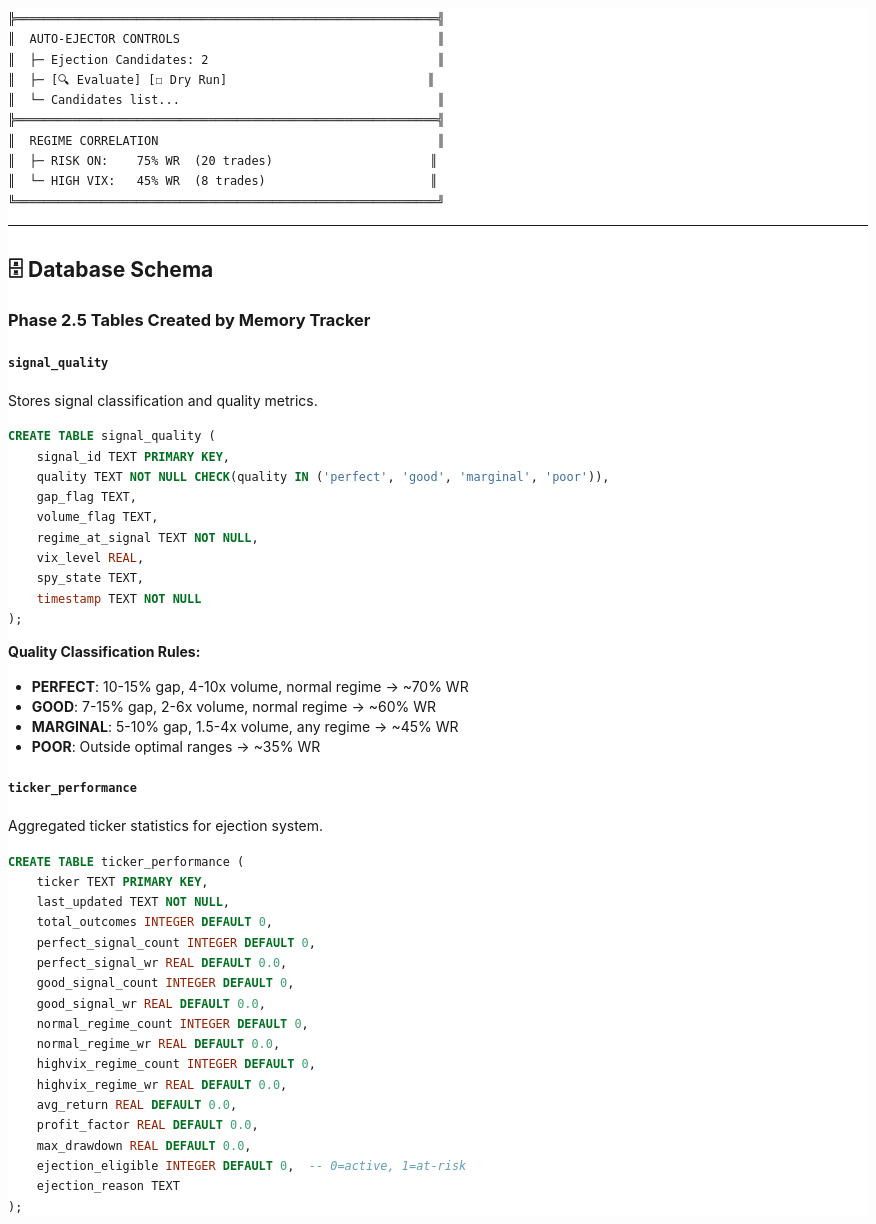 ```
╠═══════════════════════════════════════════════════════════╣
║  AUTO-EJECTOR CONTROLS                                    ║
║  ├─ Ejection Candidates: 2                                ║
║  ├─ [🔍 Evaluate] [☐ Dry Run]                            ║
║  └─ Candidates list...                                    ║
╠═══════════════════════════════════════════════════════════╣
║  REGIME CORRELATION                                       ║
║  ├─ RISK ON:    75% WR  (20 trades)                      ║
║  └─ HIGH VIX:   45% WR  (8 trades)                       ║
╚═══════════════════════════════════════════════════════════╝
```

---

## 🗄️ Database Schema

### Phase 2.5 Tables Created by Memory Tracker

#### `signal_quality`
Stores signal classification and quality metrics.

```sql
CREATE TABLE signal_quality (
    signal_id TEXT PRIMARY KEY,
    quality TEXT NOT NULL CHECK(quality IN ('perfect', 'good', 'marginal', 'poor')),
    gap_flag TEXT,
    volume_flag TEXT,
    regime_at_signal TEXT NOT NULL,
    vix_level REAL,
    spy_state TEXT,
    timestamp TEXT NOT NULL
);
```

**Quality Classification Rules:**
- **PERFECT**: 10-15% gap, 4-10x volume, normal regime → ~70% WR
- **GOOD**: 7-15% gap, 2-6x volume, normal regime → ~60% WR
- **MARGINAL**: 5-10% gap, 1.5-4x volume, any regime → ~45% WR
- **POOR**: Outside optimal ranges → ~35% WR

#### `ticker_performance`
Aggregated ticker statistics for ejection system.

```sql
CREATE TABLE ticker_performance (
    ticker TEXT PRIMARY KEY,
    last_updated TEXT NOT NULL,
    total_outcomes INTEGER DEFAULT 0,
    perfect_signal_count INTEGER DEFAULT 0,
    perfect_signal_wr REAL DEFAULT 0.0,
    good_signal_count INTEGER DEFAULT 0,
    good_signal_wr REAL DEFAULT 0.0,
    normal_regime_count INTEGER DEFAULT 0,
    normal_regime_wr REAL DEFAULT 0.0,
    highvix_regime_count INTEGER DEFAULT 0,
    highvix_regime_wr REAL DEFAULT 0.0,
    avg_return REAL DEFAULT 0.0,
    profit_factor REAL DEFAULT 0.0,
    max_drawdown REAL DEFAULT 0.0,
    ejection_eligible INTEGER DEFAULT 0,  -- 0=active, 1=at-risk
    ejection_reason TEXT
);
```
